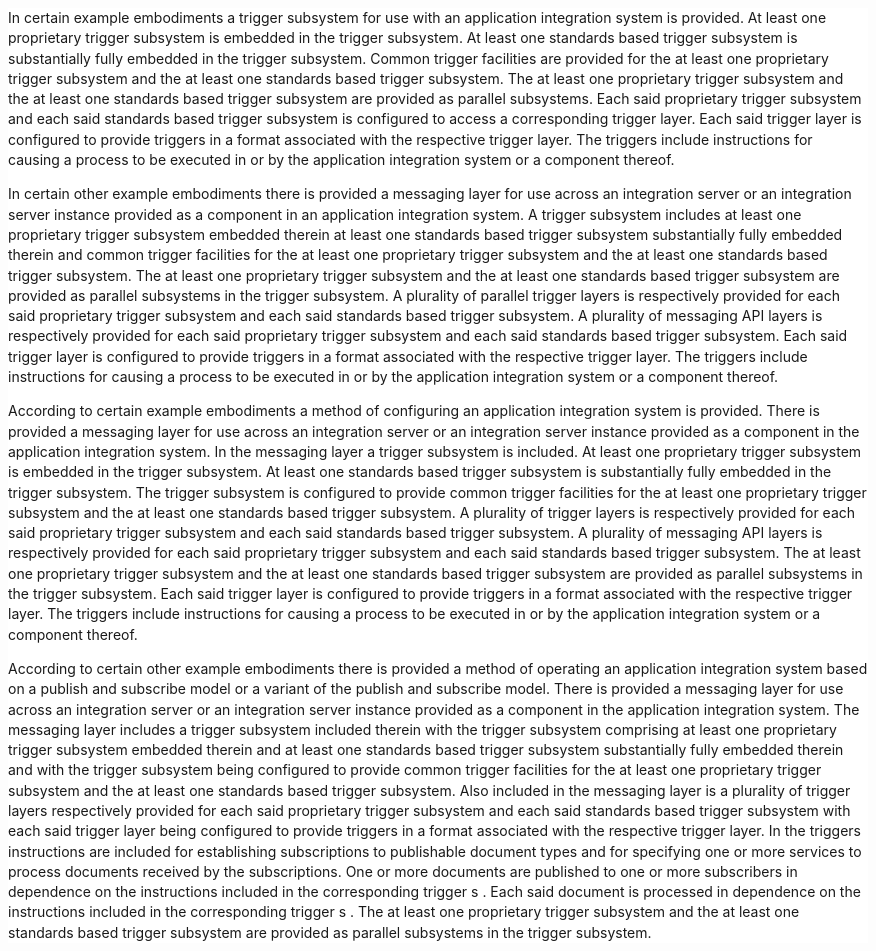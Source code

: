In certain example embodiments a trigger subsystem for use with an application integration system is provided. At least one proprietary trigger subsystem is embedded in the trigger subsystem. At least one standards based trigger subsystem is substantially fully embedded in the trigger subsystem. Common trigger facilities are provided for the at least one proprietary trigger subsystem and the at least one standards based trigger subsystem. The at least one proprietary trigger subsystem and the at least one standards based trigger subsystem are provided as parallel subsystems. Each said proprietary trigger subsystem and each said standards based trigger subsystem is configured to access a corresponding trigger layer. Each said trigger layer is configured to provide triggers in a format associated with the respective trigger layer. The triggers include instructions for causing a process to be executed in or by the application integration system or a component thereof.

In certain other example embodiments there is provided a messaging layer for use across an integration server or an integration server instance provided as a component in an application integration system. A trigger subsystem includes at least one proprietary trigger subsystem embedded therein at least one standards based trigger subsystem substantially fully embedded therein and common trigger facilities for the at least one proprietary trigger subsystem and the at least one standards based trigger subsystem. The at least one proprietary trigger subsystem and the at least one standards based trigger subsystem are provided as parallel subsystems in the trigger subsystem. A plurality of parallel trigger layers is respectively provided for each said proprietary trigger subsystem and each said standards based trigger subsystem. A plurality of messaging API layers is respectively provided for each said proprietary trigger subsystem and each said standards based trigger subsystem. Each said trigger layer is configured to provide triggers in a format associated with the respective trigger layer. The triggers include instructions for causing a process to be executed in or by the application integration system or a component thereof.

According to certain example embodiments a method of configuring an application integration system is provided. There is provided a messaging layer for use across an integration server or an integration server instance provided as a component in the application integration system. In the messaging layer a trigger subsystem is included. At least one proprietary trigger subsystem is embedded in the trigger subsystem. At least one standards based trigger subsystem is substantially fully embedded in the trigger subsystem. The trigger subsystem is configured to provide common trigger facilities for the at least one proprietary trigger subsystem and the at least one standards based trigger subsystem. A plurality of trigger layers is respectively provided for each said proprietary trigger subsystem and each said standards based trigger subsystem. A plurality of messaging API layers is respectively provided for each said proprietary trigger subsystem and each said standards based trigger subsystem. The at least one proprietary trigger subsystem and the at least one standards based trigger subsystem are provided as parallel subsystems in the trigger subsystem. Each said trigger layer is configured to provide triggers in a format associated with the respective trigger layer. The triggers include instructions for causing a process to be executed in or by the application integration system or a component thereof.

According to certain other example embodiments there is provided a method of operating an application integration system based on a publish and subscribe model or a variant of the publish and subscribe model. There is provided a messaging layer for use across an integration server or an integration server instance provided as a component in the application integration system. The messaging layer includes a trigger subsystem included therein with the trigger subsystem comprising at least one proprietary trigger subsystem embedded therein and at least one standards based trigger subsystem substantially fully embedded therein and with the trigger subsystem being configured to provide common trigger facilities for the at least one proprietary trigger subsystem and the at least one standards based trigger subsystem. Also included in the messaging layer is a plurality of trigger layers respectively provided for each said proprietary trigger subsystem and each said standards based trigger subsystem with each said trigger layer being configured to provide triggers in a format associated with the respective trigger layer. In the triggers instructions are included for establishing subscriptions to publishable document types and for specifying one or more services to process documents received by the subscriptions. One or more documents are published to one or more subscribers in dependence on the instructions included in the corresponding trigger s . Each said document is processed in dependence on the instructions included in the corresponding trigger s . The at least one proprietary trigger subsystem and the at least one standards based trigger subsystem are provided as parallel subsystems in the trigger subsystem.
